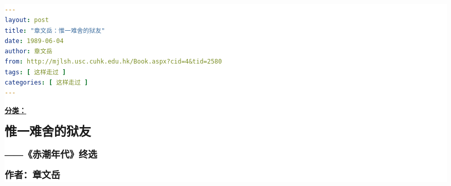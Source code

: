 ```yaml
---
layout: post
title: "章文岳：惟一难舍的狱友"
date: 1989-06-04
author: 章文岳
from: http://mjlsh.usc.cuhk.edu.hk/Book.aspx?cid=4&tid=2580
tags: [ 这样走过 ]
categories: [ 这样走过 ]
---
```


<div style="margin: 15px 10px 10px 0px;">
 <div>
  <span id="ctl00_ContentPlaceHolder1_chapter1_SubjectLabel" style="font-weight:bold;text-decoration:underline;">
   分类：
  </span>
 </div>
 
 
 
 
 
 <p class="MsoNormal">
  <o:p>
   <b>
    <font size="5">
    </font>
   </b>
  </o:p>
 </p>
 <p class="MsoNormal">
  <b>
   <span lang="ZH-CN" style="font-family: 宋体;">
    <font size="5">
     惟一难舍的狱友
    </font>
   </span>
   <font size="4">
    <o:p>
    </o:p>
   </font>
  </b>
 </p>
 <p class="MsoNormal">
  <b>
   <font size="4">
    <span lang="ZH-CN" style='font-family:宋体;mso-ascii-font-family:
"Times New Roman"'>
     ——《赤潮年代》终选
    </span>
    <o:p>
    </o:p>
   </font>
  </b>
 </p>
 <p class="MsoNormal">
  <span lang="ZH-CN" style='font-family:宋体;mso-ascii-font-family:
"Times New Roman"'>
   <b>
    <font size="4">
     作者：章文岳
    </font>
   </b>
  </span>